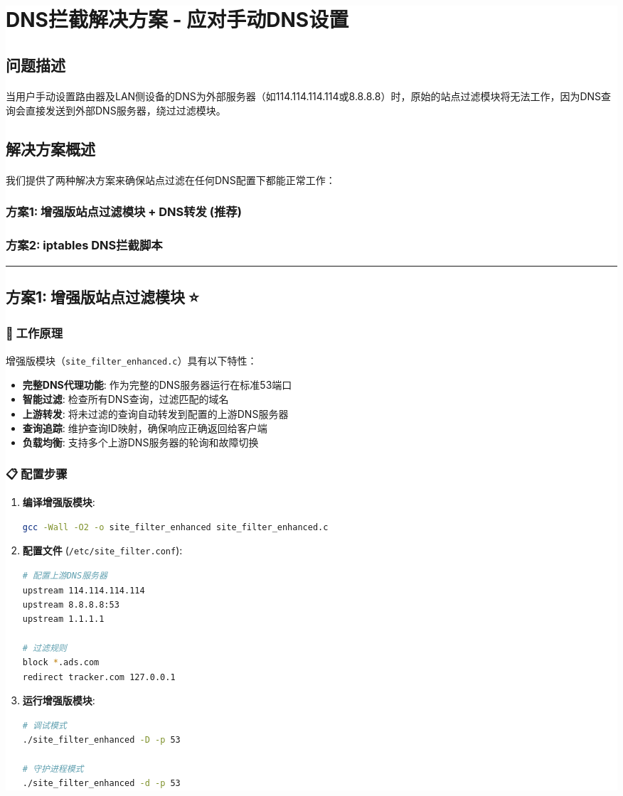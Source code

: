 # DNS拦截解决方案 - 应对手动DNS设置

## 问题描述

当用户手动设置路由器及LAN侧设备的DNS为外部服务器（如114.114.114.114或8.8.8.8）时，原始的站点过滤模块将无法工作，因为DNS查询会直接发送到外部DNS服务器，绕过过滤模块。

## 解决方案概述

我们提供了两种解决方案来确保站点过滤在任何DNS配置下都能正常工作：

### 方案1: 增强版站点过滤模块 + DNS转发 (推荐)
### 方案2: iptables DNS拦截脚本

---

## 方案1: 增强版站点过滤模块 ⭐

### 🎯 工作原理

增强版模块（`site_filter_enhanced.c`）具有以下特性：
- **完整DNS代理功能**: 作为完整的DNS服务器运行在标准53端口
- **智能过滤**: 检查所有DNS查询，过滤匹配的域名
- **上游转发**: 将未过滤的查询自动转发到配置的上游DNS服务器
- **查询追踪**: 维护查询ID映射，确保响应正确返回给客户端
- **负载均衡**: 支持多个上游DNS服务器的轮询和故障切换

### 📋 配置步骤

1. **编译增强版模块**:
   ```bash
   gcc -Wall -O2 -o site_filter_enhanced site_filter_enhanced.c
   ```

2. **配置文件** (`/etc/site_filter.conf`):
   ```bash
   # 配置上游DNS服务器
   upstream 114.114.114.114
   upstream 8.8.8.8:53
   upstream 1.1.1.1
   
   # 过滤规则
   block *.ads.com
   redirect tracker.com 127.0.0.1
   ```

3. **运行增强版模块**:
   ```bash
   # 调试模式
   ./site_filter_enhanced -D -p 53
   
   # 守护进程模式
   ./site_filter_enhanced -d -p 53
   ```
